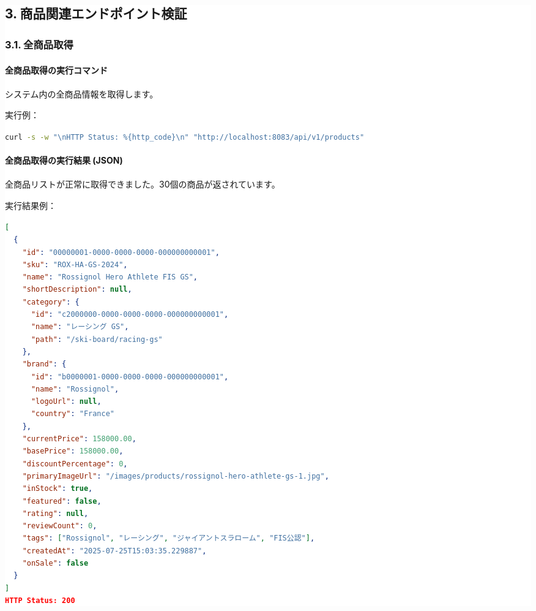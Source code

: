 ## 3. 商品関連エンドポイント検証

### 3.1. 全商品取得

#### 全商品取得の実行コマンド

システム内の全商品情報を取得します。

実行例：

```bash
curl -s -w "\nHTTP Status: %{http_code}\n" "http://localhost:8083/api/v1/products"
```

#### 全商品取得の実行結果 (JSON)

全商品リストが正常に取得できました。30個の商品が返されています。

実行結果例：

```json
[
  {
    "id": "00000001-0000-0000-0000-000000000001",
    "sku": "ROX-HA-GS-2024",
    "name": "Rossignol Hero Athlete FIS GS",
    "shortDescription": null,
    "category": {
      "id": "c2000000-0000-0000-0000-000000000001",
      "name": "レーシング GS",
      "path": "/ski-board/racing-gs"
    },
    "brand": {
      "id": "b0000001-0000-0000-0000-000000000001",
      "name": "Rossignol",
      "logoUrl": null,
      "country": "France"
    },
    "currentPrice": 158000.00,
    "basePrice": 158000.00,
    "discountPercentage": 0,
    "primaryImageUrl": "/images/products/rossignol-hero-athlete-gs-1.jpg",
    "inStock": true,
    "featured": false,
    "rating": null,
    "reviewCount": 0,
    "tags": ["Rossignol", "レーシング", "ジャイアントスラローム", "FIS公認"],
    "createdAt": "2025-07-25T15:03:35.229887",
    "onSale": false
  }
]
HTTP Status: 200
```

